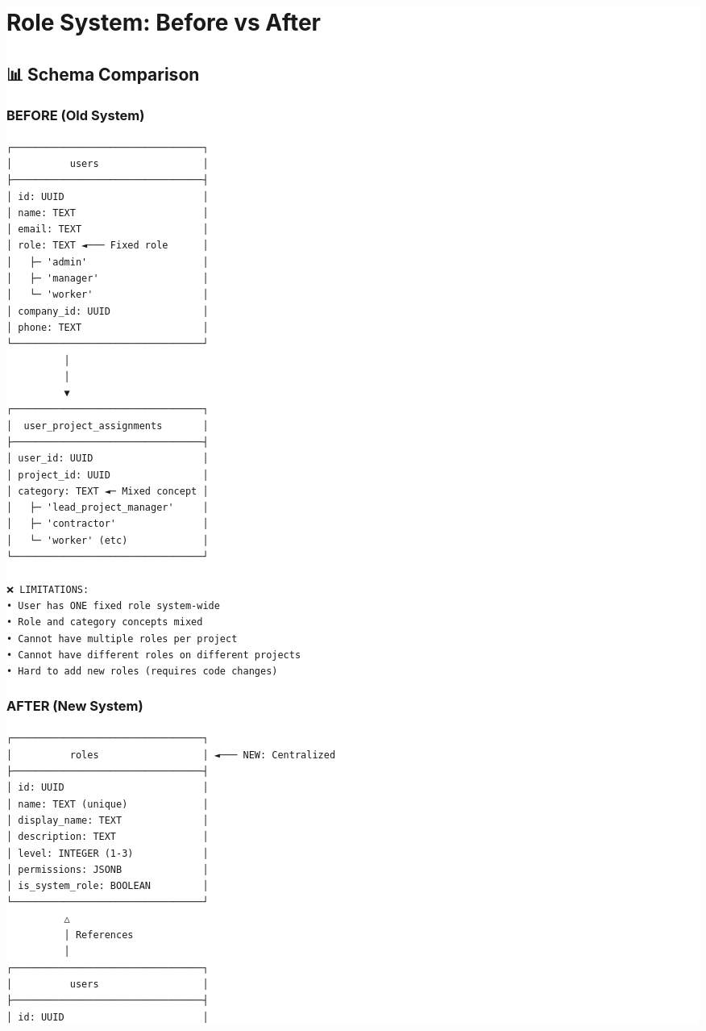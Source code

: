 # Role System: Before vs After

## 📊 Schema Comparison

### BEFORE (Old System)
```
┌─────────────────────────────────┐
│          users                  │
├─────────────────────────────────┤
│ id: UUID                        │
│ name: TEXT                      │
│ email: TEXT                     │
│ role: TEXT ◄─── Fixed role      │
│   ├─ 'admin'                    │
│   ├─ 'manager'                  │
│   └─ 'worker'                   │
│ company_id: UUID                │
│ phone: TEXT                     │
└─────────────────────────────────┘
          │
          │
          ▼
┌─────────────────────────────────┐
│  user_project_assignments       │
├─────────────────────────────────┤
│ user_id: UUID                   │
│ project_id: UUID                │
│ category: TEXT ◄─ Mixed concept │
│   ├─ 'lead_project_manager'     │
│   ├─ 'contractor'               │
│   └─ 'worker' (etc)             │
└─────────────────────────────────┘

❌ LIMITATIONS:
• User has ONE fixed role system-wide
• Role and category concepts mixed
• Cannot have multiple roles per project
• Cannot have different roles on different projects
• Hard to add new roles (requires code changes)
```

### AFTER (New System)
```
┌─────────────────────────────────┐
│          roles                  │ ◄─── NEW: Centralized
├─────────────────────────────────┤
│ id: UUID                        │
│ name: TEXT (unique)             │
│ display_name: TEXT              │
│ description: TEXT               │
│ level: INTEGER (1-3)            │
│ permissions: JSONB              │
│ is_system_role: BOOLEAN         │
└─────────────────────────────────┘
          △
          │ References
          │
┌─────────────────────────────────┐
│          users                  │
├─────────────────────────────────┤
│ id: UUID                        │
```